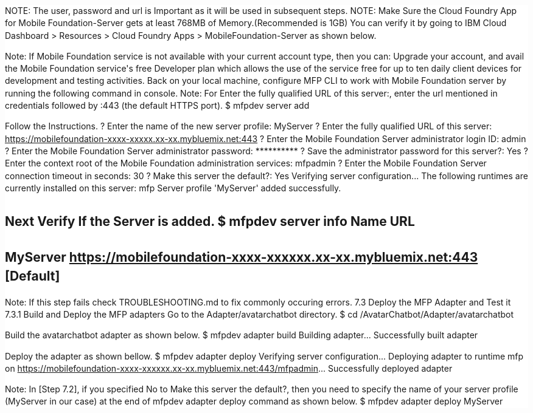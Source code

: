 NOTE: The user, password and url is Important as it will be used in subsequent steps.
NOTE: Make Sure the Cloud Foundry App for Mobile Foundation-Server gets at least 768MB of Memory.(Recommended is 1GB) You can verify it by going to IBM Cloud Dashboard > Resources > Cloud Foundry Apps > MobileFoundation-Server as shown below.

Note: If Mobile Foundation service is not available with your current account type, then you can:
Upgrade your account, and avail the Mobile Foundation service's free Developer plan which allows the use of the service free for up to ten daily client devices for development and testing activities.
Back on your local machine, configure MFP CLI to work with Mobile Foundation server by running the following command in console.
Note: For Enter the fully qualified URL of this server:, enter the url mentioned in credentials followed by :443 (the default HTTPS port).
$ mfpdev server add

Follow the Instructions.
? Enter the name of the new server profile: MyServer
? Enter the fully qualified URL of this server: https://mobilefoundation-xxxx-xxxxx.xx-xx.mybluemix.net:443
? Enter the Mobile Foundation Server administrator login ID: admin
? Enter the Mobile Foundation Server administrator password: **********
? Save the administrator password for this server?: Yes
? Enter the context root of the Mobile Foundation administration services: mfpadmin
? Enter the Mobile Foundation Server connection timeout in seconds: 30
? Make this server the default?: Yes
Verifying server configuration...
The following runtimes are currently installed on this server: mfp
Server profile 'MyServer' added successfully.

Next Verify If the Server is added.
$ mfpdev server info
Name         URL
---------------------------------------------------------------------------------------
MyServer  https://mobilefoundation-xxxx-xxxxxx.xx-xx.mybluemix.net:443  [Default]
---------------------------------------------------------------------------------------

Note: If this step fails check TROUBLESHOOTING.md to fix commonly occuring errors.
7.3 Deploy the MFP Adapter and Test it
7.3.1 Build and Deploy the MFP adapters
Go to the Adapter/avatarchatbot directory.
$ cd /AvatarChatbot/Adapter/avatarchatbot

Build the avatarchatbot adapter as shown below.
$ mfpdev adapter build
Building adapter...
Successfully built adapter

Deploy the adapter as shown bellow.
$ mfpdev adapter deploy
Verifying server configuration...
Deploying adapter to runtime mfp on https://mobilefoundation-xxxx-xxxxxx.xx-xx.mybluemix.net:443/mfpadmin...
Successfully deployed adapter

Note: In [Step 7.2], if you specified No to Make this server the default?, then you need to specify the name of your server profile (MyServer in our case) at the end of mfpdev adapter deploy command as shown below.
$ mfpdev adapter deploy MyServer
